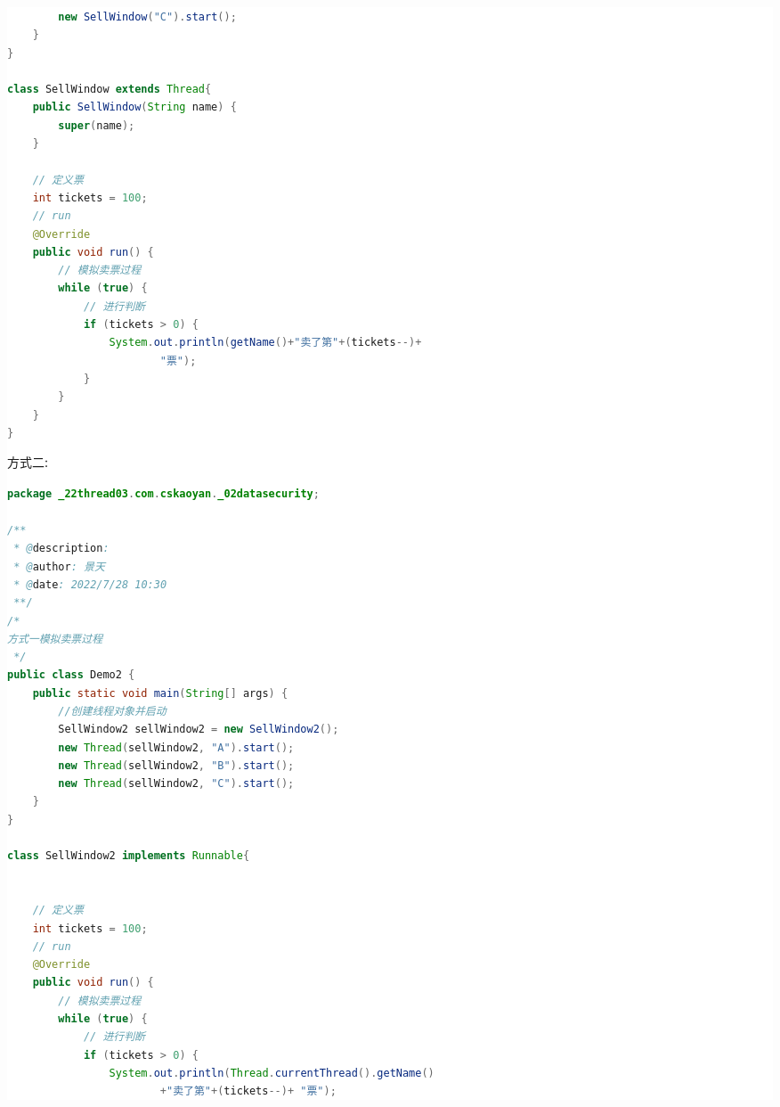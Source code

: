 ```java
        new SellWindow("C").start();
    }
}

class SellWindow extends Thread{
    public SellWindow(String name) {
        super(name);
    }

    // 定义票
    int tickets = 100;
    // run
    @Override
    public void run() {
        // 模拟卖票过程
        while (true) {
            // 进行判断
            if (tickets > 0) {
                System.out.println(getName()+"卖了第"+(tickets--)+
                        "票");
            }
        }
    }
}
```



方式二:

```java
package _22thread03.com.cskaoyan._02datasecurity;

/**
 * @description:
 * @author: 景天
 * @date: 2022/7/28 10:30
 **/
/*
方式一模拟卖票过程
 */
public class Demo2 {
    public static void main(String[] args) {
        //创建线程对象并启动
        SellWindow2 sellWindow2 = new SellWindow2();
        new Thread(sellWindow2, "A").start();
        new Thread(sellWindow2, "B").start();
        new Thread(sellWindow2, "C").start();
    }
}

class SellWindow2 implements Runnable{


    // 定义票
    int tickets = 100;
    // run
    @Override
    public void run() {
        // 模拟卖票过程
        while (true) {
            // 进行判断
            if (tickets > 0) {
                System.out.println(Thread.currentThread().getName()
                        +"卖了第"+(tickets--)+ "票");
```
